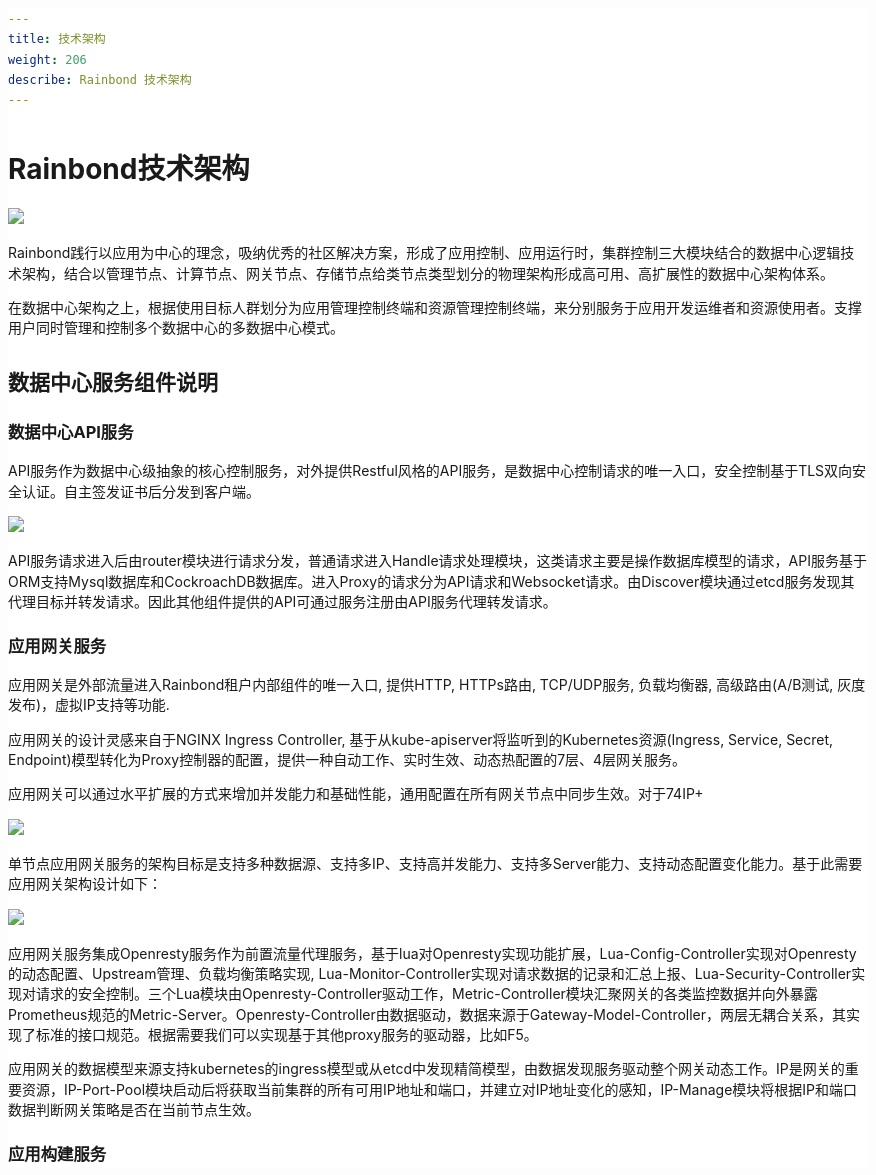 ```yaml
---
title: 技术架构
weight: 206
describe: Rainbond 技术架构
---
```


# Rainbond技术架构

<img width="100%" src="https://grstatic.oss-cn-shanghai.aliyuncs.com/images/docs/5.0/architecture/architecture.svg" />

Rainbond践行以应用为中心的理念，吸纳优秀的社区解决方案，形成了应用控制、应用运行时，集群控制三大模块结合的数据中心逻辑技术架构，结合以管理节点、计算节点、网关节点、存储节点给类节点类型划分的物理架构形成高可用、高扩展性的数据中心架构体系。

在数据中心架构之上，根据使用目标人群划分为应用管理控制终端和资源管理控制终端，来分别服务于应用开发运维者和资源使用者。支撑用户同时管理和控制多个数据中心的多数据中心模式。


## 数据中心服务组件说明

### 数据中心API服务

API服务作为数据中心级抽象的核心控制服务，对外提供Restful风格的API服务，是数据中心控制请求的唯一入口，安全控制基于TLS双向安全认证。自主签发证书后分发到客户端。

<img width="80%" src="https://grstatic.oss-cn-shanghai.aliyuncs.com/images/5.1/images/api.png" />

API服务请求进入后由router模块进行请求分发，普通请求进入Handle请求处理模块，这类请求主要是操作数据库模型的请求，API服务基于ORM支持Mysql数据库和CockroachDB数据库。进入Proxy的请求分为API请求和Websocket请求。由Discover模块通过etcd服务发现其代理目标并转发请求。因此其他组件提供的API可通过服务注册由API服务代理转发请求。

### 应用网关服务

应用网关是外部流量进入Rainbond租户内部组件的唯一入口, 提供HTTP, HTTPs路由, TCP/UDP服务, 负载均衡器, 高级路由(A/B测试, 灰度发布)，虚拟IP支持等功能.

应用网关的设计灵感来自于NGINX Ingress Controller, 基于从kube-apiserver将监听到的Kubernetes资源(Ingress, Service, Secret, Endpoint)模型转化为Proxy控制器的配置，提供一种自动工作、实时生效、动态热配置的7层、4层网关服务。

应用网关可以通过水平扩展的方式来增加并发能力和基础性能，通用配置在所有网关节点中同步生效。对于74IP+

<img src="https://grstatic.oss-cn-shanghai.aliyuncs.com/images/docs/5.0/architecture/gw.png" width="80%" />

单节点应用网关服务的架构目标是支持多种数据源、支持多IP、支持高并发能力、支持多Server能力、支持动态配置变化能力。基于此需要应用网关架构设计如下：  

<img width="80%" src="https://grstatic.oss-cn-shanghai.aliyuncs.com/images/5.1/images/gateway.png" />

应用网关服务集成Openresty服务作为前置流量代理服务，基于lua对Openresty实现功能扩展，Lua-Config-Controller实现对Openresty的动态配置、Upstream管理、负载均衡策略实现, Lua-Monitor-Controller实现对请求数据的记录和汇总上报、Lua-Security-Controller实现对请求的安全控制。三个Lua模块由Openresty-Controller驱动工作，Metric-Controller模块汇聚网关的各类监控数据并向外暴露Prometheus规范的Metric-Server。Openresty-Controller由数据驱动，数据来源于Gateway-Model-Controller，两层无耦合关系，其实现了标准的接口规范。根据需要我们可以实现基于其他proxy服务的驱动器，比如F5。

应用网关的数据模型来源支持kubernetes的ingress模型或从etcd中发现精简模型，由数据发现服务驱动整个网关动态工作。IP是网关的重要资源，IP-Port-Pool模块启动后将获取当前集群的所有可用IP地址和端口，并建立对IP地址变化的感知，IP-Manage模块将根据IP和端口数据判断网关策略是否在当前节点生效。

### 应用构建服务
